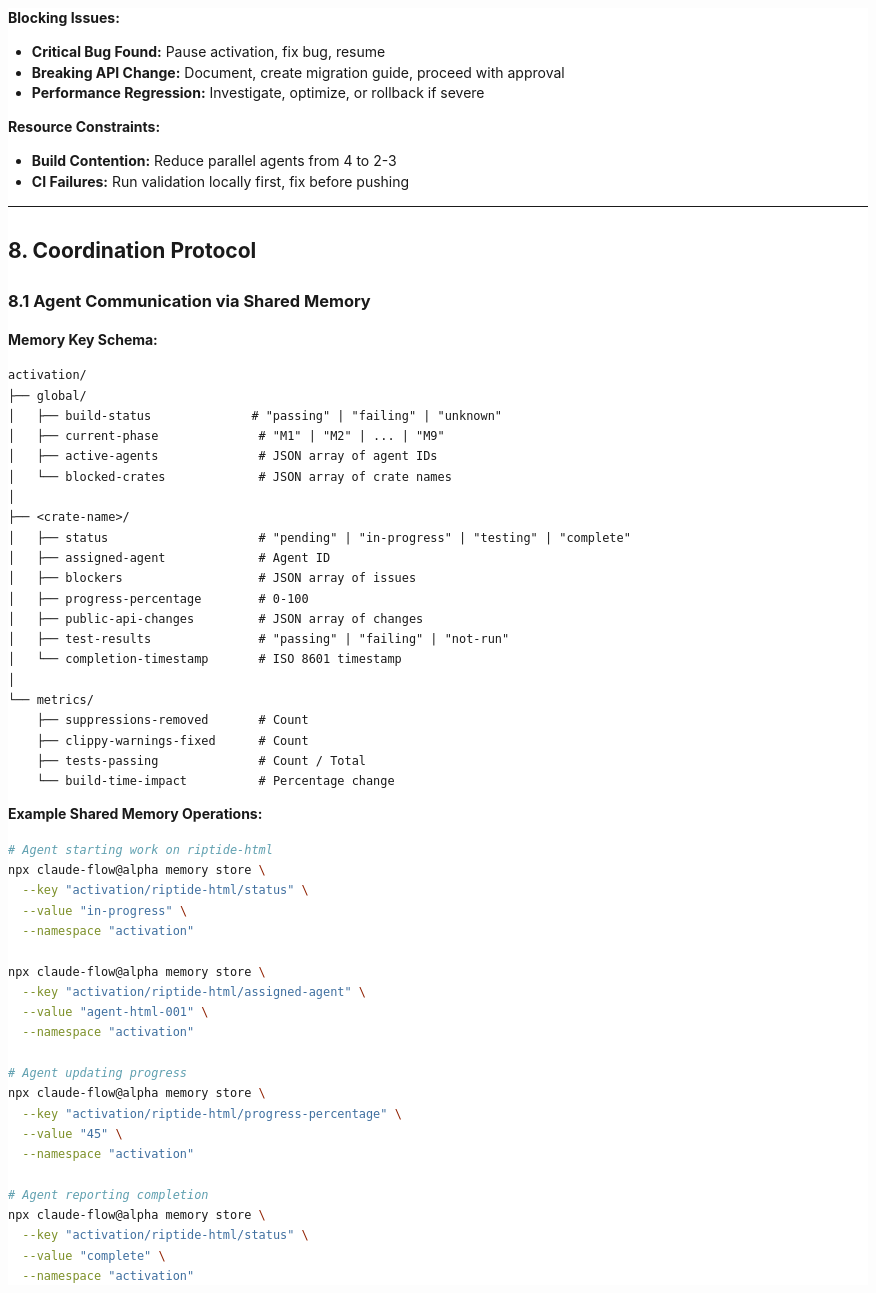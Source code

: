**Blocking Issues:**
- **Critical Bug Found:** Pause activation, fix bug, resume
- **Breaking API Change:** Document, create migration guide, proceed with approval
- **Performance Regression:** Investigate, optimize, or rollback if severe

**Resource Constraints:**
- **Build Contention:** Reduce parallel agents from 4 to 2-3
- **CI Failures:** Run validation locally first, fix before pushing

---

## 8. Coordination Protocol

### 8.1 Agent Communication via Shared Memory

**Memory Key Schema:**

```
activation/
├── global/
│   ├── build-status              # "passing" | "failing" | "unknown"
│   ├── current-phase              # "M1" | "M2" | ... | "M9"
│   ├── active-agents              # JSON array of agent IDs
│   └── blocked-crates             # JSON array of crate names
│
├── <crate-name>/
│   ├── status                     # "pending" | "in-progress" | "testing" | "complete"
│   ├── assigned-agent             # Agent ID
│   ├── blockers                   # JSON array of issues
│   ├── progress-percentage        # 0-100
│   ├── public-api-changes         # JSON array of changes
│   ├── test-results               # "passing" | "failing" | "not-run"
│   └── completion-timestamp       # ISO 8601 timestamp
│
└── metrics/
    ├── suppressions-removed       # Count
    ├── clippy-warnings-fixed      # Count
    ├── tests-passing              # Count / Total
    └── build-time-impact          # Percentage change
```

**Example Shared Memory Operations:**

```bash
# Agent starting work on riptide-html
npx claude-flow@alpha memory store \
  --key "activation/riptide-html/status" \
  --value "in-progress" \
  --namespace "activation"

npx claude-flow@alpha memory store \
  --key "activation/riptide-html/assigned-agent" \
  --value "agent-html-001" \
  --namespace "activation"

# Agent updating progress
npx claude-flow@alpha memory store \
  --key "activation/riptide-html/progress-percentage" \
  --value "45" \
  --namespace "activation"

# Agent reporting completion
npx claude-flow@alpha memory store \
  --key "activation/riptide-html/status" \
  --value "complete" \
  --namespace "activation"
```